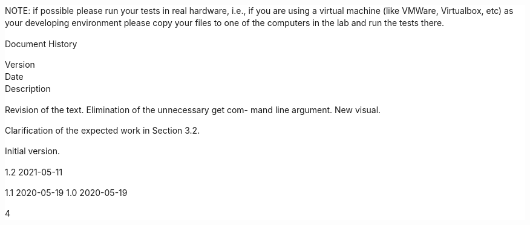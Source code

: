 NOTE: if possible please run your tests in real hardware, i.e., if you are using a virtual machine (like VMWare, Virtualbox, etc) as your developing environment please copy your files to one of the computers in the lab and run the tests there.

Document History

</div>
</div>
<div class="layoutArea">
<div class="column">
Version

</div>
<div class="column">
Date

</div>
<div class="column">
Description

Revision of the text. Elimination of the unnecessary get com- mand line argument. New visual.

Clarification of the expected work in Section 3.2.

Initial version.

</div>
</div>
<div class="layoutArea">
<div class="column">
1.2 2021-05-11

1.1 2020-05-19 1.0 2020-05-19

</div>
</div>
<div class="layoutArea">
<div class="column">
4

</div>
</div>
</div>
